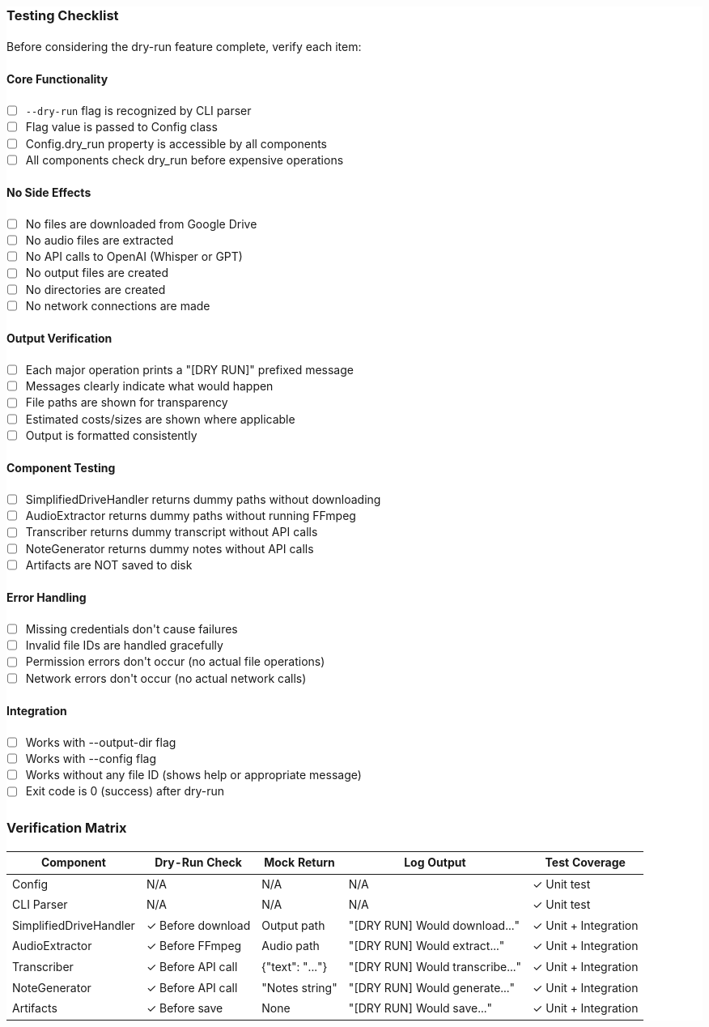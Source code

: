 ### Testing Checklist

Before considering the dry-run feature complete, verify each item:

#### Core Functionality
- [ ] `--dry-run` flag is recognized by CLI parser
- [ ] Flag value is passed to Config class
- [ ] Config.dry_run property is accessible by all components
- [ ] All components check dry_run before expensive operations

#### No Side Effects
- [ ] No files are downloaded from Google Drive
- [ ] No audio files are extracted
- [ ] No API calls to OpenAI (Whisper or GPT)
- [ ] No output files are created
- [ ] No directories are created
- [ ] No network connections are made

#### Output Verification
- [ ] Each major operation prints a "[DRY RUN]" prefixed message
- [ ] Messages clearly indicate what would happen
- [ ] File paths are shown for transparency
- [ ] Estimated costs/sizes are shown where applicable
- [ ] Output is formatted consistently

#### Component Testing
- [ ] SimplifiedDriveHandler returns dummy paths without downloading
- [ ] AudioExtractor returns dummy paths without running FFmpeg
- [ ] Transcriber returns dummy transcript without API calls
- [ ] NoteGenerator returns dummy notes without API calls
- [ ] Artifacts are NOT saved to disk

#### Error Handling
- [ ] Missing credentials don't cause failures
- [ ] Invalid file IDs are handled gracefully
- [ ] Permission errors don't occur (no actual file operations)
- [ ] Network errors don't occur (no actual network calls)

#### Integration
- [ ] Works with --output-dir flag
- [ ] Works with --config flag
- [ ] Works without any file ID (shows help or appropriate message)
- [ ] Exit code is 0 (success) after dry-run

### Verification Matrix

| Component | Dry-Run Check | Mock Return | Log Output | Test Coverage |
|-----------|---------------|-------------|------------|---------------|
| Config | N/A | N/A | N/A | ✓ Unit test |
| CLI Parser | N/A | N/A | N/A | ✓ Unit test |
| SimplifiedDriveHandler | ✓ Before download | Output path | "[DRY RUN] Would download..." | ✓ Unit + Integration |
| AudioExtractor | ✓ Before FFmpeg | Audio path | "[DRY RUN] Would extract..." | ✓ Unit + Integration |
| Transcriber | ✓ Before API call | {"text": "..."} | "[DRY RUN] Would transcribe..." | ✓ Unit + Integration |
| NoteGenerator | ✓ Before API call | "Notes string" | "[DRY RUN] Would generate..." | ✓ Unit + Integration |
| Artifacts | ✓ Before save | None | "[DRY RUN] Would save..." | ✓ Unit + Integration |
